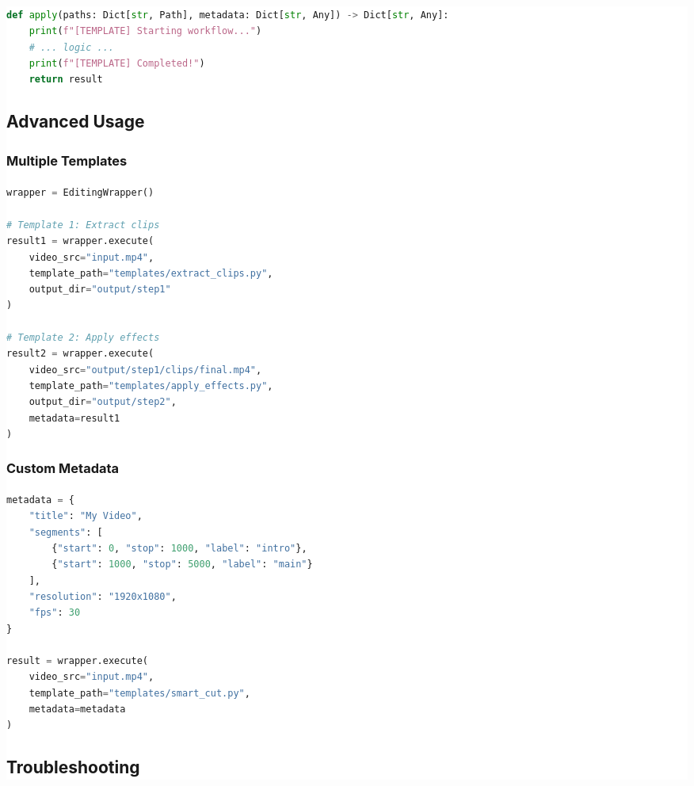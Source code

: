 ```python
def apply(paths: Dict[str, Path], metadata: Dict[str, Any]) -> Dict[str, Any]:
    print(f"[TEMPLATE] Starting workflow...")
    # ... logic ...
    print(f"[TEMPLATE] Completed!")
    return result
```

## Advanced Usage

### Multiple Templates

```python
wrapper = EditingWrapper()

# Template 1: Extract clips
result1 = wrapper.execute(
    video_src="input.mp4",
    template_path="templates/extract_clips.py",
    output_dir="output/step1"
)

# Template 2: Apply effects
result2 = wrapper.execute(
    video_src="output/step1/clips/final.mp4",
    template_path="templates/apply_effects.py",
    output_dir="output/step2",
    metadata=result1
)
```

### Custom Metadata

```python
metadata = {
    "title": "My Video",
    "segments": [
        {"start": 0, "stop": 1000, "label": "intro"},
        {"start": 1000, "stop": 5000, "label": "main"}
    ],
    "resolution": "1920x1080",
    "fps": 30
}

result = wrapper.execute(
    video_src="input.mp4",
    template_path="templates/smart_cut.py",
    metadata=metadata
)
```

## Troubleshooting
